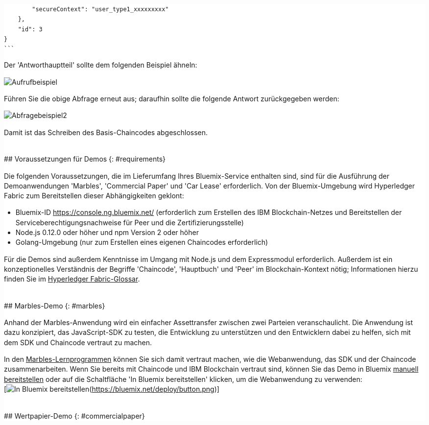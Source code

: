 			"secureContext": "user_type1_xxxxxxxxx"
		},
		"id": 3
	}
	```
  Der 'Antworthauptteil' sollte dem folgenden Beispiel ähneln:

  ![Aufrufbeispiel](https://raw.githubusercontent.com/IBM-Blockchain/learn-chaincode/master/imgs/invoke_response.PNG "Antworthauptteil für Aufrufbeispiel")

  Führen Sie die obige Abfrage erneut aus; daraufhin sollte die folgende Antwort zurückgegeben werden:

  ![Abfragebeispiel2](https://raw.githubusercontent.com/IBM-Blockchain/learn-chaincode/master/imgs/query2_response.PNG "Antwort für Aufrufbeispiel")

Damit ist das Schreiben des Basis-Chaincodes abgeschlossen.  

<br>
## Voraussetzungen für Demos
{: #requirements}

Die folgenden Voraussetzungen, die im Lieferumfang Ihres Bluemix-Service enthalten sind, sind für die Ausführung der Demoanwendungen 'Marbles', 'Commercial Paper' und 'Car Lease' erforderlich. Von der Bluemix-Umgebung wird Hyperledger Fabric zum Bereitstellen dieser Abhängigkeiten geklont:

- Bluemix-ID https://console.ng.bluemix.net/ (erforderlich zum Erstellen des IBM Blockchain-Netzes und Bereitstellen der Serviceberechtigungsnachweise für Peer und die Zertifizierungsstelle)
- Node.js 0.12.0 oder höher und npm Version 2 oder höher
- Golang-Umgebung (nur zum Erstellen eines eigenen Chaincodes erforderlich)

Für die Demos sind außerdem Kenntnisse im Umgang mit Node.js und dem Expressmodul erforderlich. Außerdem ist ein konzeptionelles Verständnis der Begriffe 'Chaincode', 'Hauptbuch' und 'Peer' im Blockchain-Kontext nötig; Informationen hierzu finden Sie im [Hyperledger Fabric-Glossar](https://github.com/hyperledger/fabric/blob/v0.6/docs/glossary.md).  

<br>
## Marbles-Demo
{: #marbles}

Anhand der Marbles-Anwendung wird ein einfacher Assettransfer zwischen zwei Parteien veranschaulicht. Die Anwendung ist dazu konzipiert, das JavaScript-SDK zu testen, die Entwicklung zu unterstützen und den Entwicklern dabei zu helfen, sich mit dem SDK und Chaincode vertraut zu machen.

In den [Marbles-Lernprogrammen](https://github.com/IBM-Blockchain/marbles/blob/master/tutorial_part1.md) können Sie sich damit vertraut machen, wie die Webanwendung, das SDK und der Chaincode zusammenarbeiten. Wenn Sie bereits mit Chaincode und IBM Blockchain vertraut sind, können Sie das Demo in Bluemix [manuell bereitstellen](https://github.com/IBM-Blockchain/marbles/blob/master/tutorial_part1.md#) oder auf die Schaltfläche 'In Bluemix bereitstellen' klicken, um die Webanwendung zu verwenden:   
[![In Bluemix bereitstellen ](https://bluemix.net/deploy?repository=https://github.com/ibm-blockchain/marbles.git)(https://bluemix.net/deploy/button.png)]  

<br>
## Wertpapier-Demo
{: #commercialpaper}
